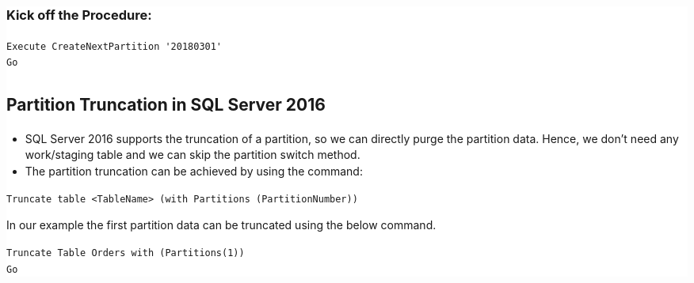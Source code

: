   

  

### Kick off the Procedure:

```
Execute CreateNextPartition '20180301'
Go

```

  

  

## Partition Truncation in SQL Server 2016

- SQL Server 2016 supports the truncation of a partition, so we can directly purge the partition data. Hence, we don’t need any work/staging table and we can skip the partition switch method.
- The partition truncation can be achieved by using the command:

```
Truncate table <TableName> (with Partitions (PartitionNumber))

```

  

In our example the first partition data can be truncated using the below command.  

```
Truncate Table Orders with (Partitions(1))
Go

```